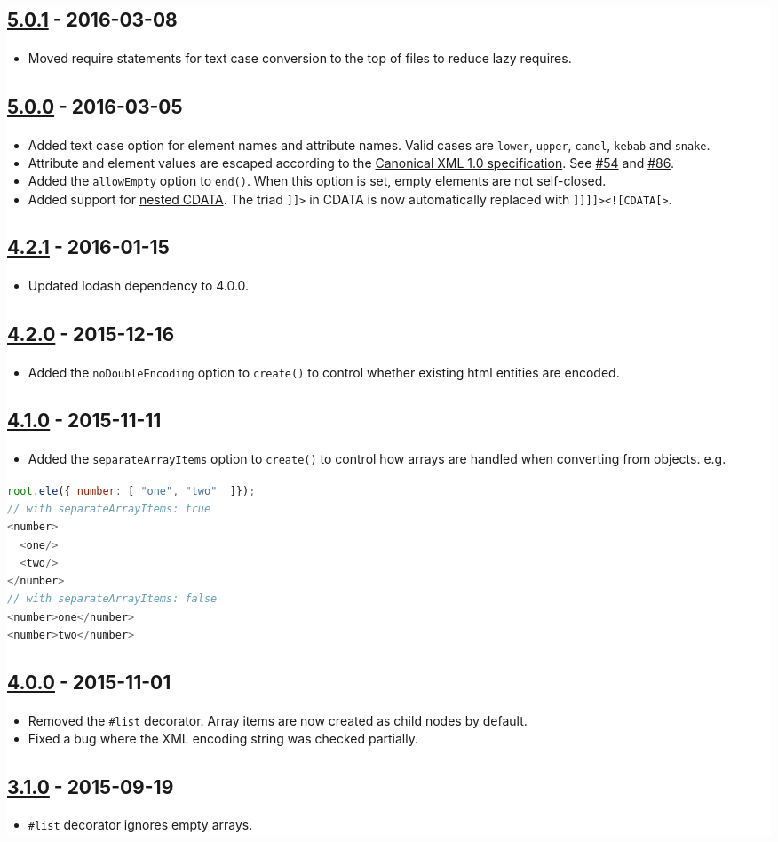 ## [5.0.1] - 2016-03-08

- Moved require statements for text case conversion to the top of files to reduce lazy requires.

## [5.0.0] - 2016-03-05

- Added text case option for element names and attribute names. Valid cases are `lower`, `upper`, `camel`, `kebab` and `snake`.
- Attribute and element values are escaped according to the [Canonical XML 1.0 specification](http://www.w3.org/TR/2000/WD-xml-c14n-20000119.html#charescaping). See [#54](https://github.com/oozcitak/xmlbuilder-js/issues/54) and [#86](https://github.com/oozcitak/xmlbuilder-js/issues/86).
- Added the `allowEmpty` option to `end()`. When this option is set, empty elements are not self-closed.
- Added support for [nested CDATA](https://en.wikipedia.org/wiki/CDATA#Nesting). The triad `]]>` in CDATA is now automatically replaced with `]]]]><![CDATA[>`.

## [4.2.1] - 2016-01-15

- Updated lodash dependency to 4.0.0.

## [4.2.0] - 2015-12-16

- Added the `noDoubleEncoding` option to `create()` to control whether existing html entities are encoded.

## [4.1.0] - 2015-11-11

- Added the `separateArrayItems` option to `create()` to control how arrays are handled when converting from objects. e.g.

```javascript
root.ele({ number: [ "one", "two"  ]});
// with separateArrayItems: true
<number>
  <one/>
  <two/>
</number>
// with separateArrayItems: false
<number>one</number>
<number>two</number>
```

## [4.0.0] - 2015-11-01

- Removed the `#list` decorator. Array items are now created as child nodes by default.
- Fixed a bug where the XML encoding string was checked partially.

## [3.1.0] - 2015-09-19

- `#list` decorator ignores empty arrays.


[0.0.2]: https://github.com/oozcitak/xmlbuilder-js/compare/v0.0.1...v0.0.2
[0.0.3]: https://github.com/oozcitak/xmlbuilder-js/compare/v0.0.2...v0.0.3
[0.0.4]: https://github.com/oozcitak/xmlbuilder-js/compare/v0.0.3...v0.0.4
[0.0.5]: https://github.com/oozcitak/xmlbuilder-js/compare/v0.0.4...v0.0.5
[0.0.6]: https://github.com/oozcitak/xmlbuilder-js/compare/v0.0.5...v0.0.6
[0.0.7]: https://github.com/oozcitak/xmlbuilder-js/compare/v0.0.6...v0.0.7
[0.1.0]: https://github.com/oozcitak/xmlbuilder-js/compare/v0.0.7...v0.1.0
[0.1.1]: https://github.com/oozcitak/xmlbuilder-js/compare/v0.1.0...v0.1.1
[0.1.2]: https://github.com/oozcitak/xmlbuilder-js/compare/v0.1.1...v0.1.2
[0.1.3]: https://github.com/oozcitak/xmlbuilder-js/compare/v0.1.2...v0.1.3
[0.1.4]: https://github.com/oozcitak/xmlbuilder-js/compare/v0.1.3...v0.1.4
[0.1.5]: https://github.com/oozcitak/xmlbuilder-js/compare/v0.1.4...v0.1.5
[0.1.6]: https://github.com/oozcitak/xmlbuilder-js/compare/v0.1.5...v0.1.6
[0.1.7]: https://github.com/oozcitak/xmlbuilder-js/compare/v0.1.6...v0.1.7
[0.2.0]: https://github.com/oozcitak/xmlbuilder-js/compare/v0.1.7...v0.2.0
[0.2.1]: https://github.com/oozcitak/xmlbuilder-js/compare/v0.2.0...v0.2.1
[0.2.2]: https://github.com/oozcitak/xmlbuilder-js/compare/v0.2.1...v0.2.2
[0.3.0]: https://github.com/oozcitak/xmlbuilder-js/compare/v0.2.2...v0.3.0
[0.3.1]: https://github.com/oozcitak/xmlbuilder-js/compare/v0.3.0...v0.3.1
[0.3.2]: https://github.com/oozcitak/xmlbuilder-js/compare/v0.3.1...v0.3.2
[0.3.3]: https://github.com/oozcitak/xmlbuilder-js/compare/v0.3.2...v0.3.3
[0.3.10]: https://github.com/oozcitak/xmlbuilder-js/compare/v0.3.3...v0.3.10
[0.3.11]: https://github.com/oozcitak/xmlbuilder-js/compare/v0.3.10...v0.3.11
[0.4.0]: https://github.com/oozcitak/xmlbuilder-js/compare/v0.3.11...v0.4.0
[0.4.1]: https://github.com/oozcitak/xmlbuilder-js/compare/v0.4.0...v0.4.1
[0.4.2]: https://github.com/oozcitak/xmlbuilder-js/compare/v0.4.1...v0.4.2
[0.4.3]: https://github.com/oozcitak/xmlbuilder-js/compare/v0.4.2...v0.4.3
[1.0.0]: https://github.com/oozcitak/xmlbuilder-js/compare/v0.4.3...v1.0.0
[1.0.1]: https://github.com/oozcitak/xmlbuilder-js/compare/v1.0.0...v1.0.1
[1.0.2]: https://github.com/oozcitak/xmlbuilder-js/compare/v1.0.1...v1.0.2
[1.1.0]: https://github.com/oozcitak/xmlbuilder-js/compare/v1.0.2...v1.1.0
[1.1.1]: https://github.com/oozcitak/xmlbuilder-js/compare/v1.1.0...v1.1.1
[1.1.2]: https://github.com/oozcitak/xmlbuilder-js/compare/v1.1.1...v1.1.2
[2.0.0]: https://github.com/oozcitak/xmlbuilder-js/compare/v1.1.2...v2.0.0
[2.0.1]: https://github.com/oozcitak/xmlbuilder-js/compare/v2.0.0...v2.0.1
[2.1.0]: https://github.com/oozcitak/xmlbuilder-js/compare/v2.0.1...v2.1.0
[2.2.0]: https://github.com/oozcitak/xmlbuilder-js/compare/v2.1.0...v2.2.0
[2.2.1]: https://github.com/oozcitak/xmlbuilder-js/compare/v2.2.0...v2.2.1
[2.3.0]: https://github.com/oozcitak/xmlbuilder-js/compare/v2.2.1...v2.3.0
[2.4.0]: https://github.com/oozcitak/xmlbuilder-js/compare/v2.3.0...v2.4.0
[2.4.1]: https://github.com/oozcitak/xmlbuilder-js/compare/v2.4.0...v2.4.1
[2.4.2]: https://github.com/oozcitak/xmlbuilder-js/compare/v2.4.1...v2.4.2
[2.4.3]: https://github.com/oozcitak/xmlbuilder-js/compare/v2.4.2...v2.4.3
[2.4.4]: https://github.com/oozcitak/xmlbuilder-js/compare/v2.4.3...v2.4.4
[2.4.5]: https://github.com/oozcitak/xmlbuilder-js/compare/v2.4.4...v2.4.5
[2.4.6]: https://github.com/oozcitak/xmlbuilder-js/compare/v2.4.5...v2.4.6
[2.5.0]: https://github.com/oozcitak/xmlbuilder-js/compare/v2.4.6...v2.5.0
[2.5.1]: https://github.com/oozcitak/xmlbuilder-js/compare/v2.5.0...v2.5.1
[2.5.2]: https://github.com/oozcitak/xmlbuilder-js/compare/v2.5.1...v2.5.2
[2.6.0]: https://github.com/oozcitak/xmlbuilder-js/compare/v2.5.2...v2.6.0
[2.6.1]: https://github.com/oozcitak/xmlbuilder-js/compare/v2.6.0...v2.6.1
[2.6.2]: https://github.com/oozcitak/xmlbuilder-js/compare/v2.6.1...v2.6.2
[2.6.3]: https://github.com/oozcitak/xmlbuilder-js/compare/v2.6.2...v2.6.3
[2.6.4]: https://github.com/oozcitak/xmlbuilder-js/compare/v2.6.3...v2.6.4
[2.6.5]: https://github.com/oozcitak/xmlbuilder-js/compare/v2.6.4...v2.6.5
[3.0.0]: https://github.com/oozcitak/xmlbuilder-js/compare/v2.6.5...v3.0.0
[3.1.0]: https://github.com/oozcitak/xmlbuilder-js/compare/v3.0.0...v3.1.0
[4.0.0]: https://github.com/oozcitak/xmlbuilder-js/compare/v3.1.0...v4.0.0
[4.1.0]: https://github.com/oozcitak/xmlbuilder-js/compare/v4.0.0...v4.1.0
[4.2.0]: https://github.com/oozcitak/xmlbuilder-js/compare/v4.1.0...v4.2.0
[4.2.1]: https://github.com/oozcitak/xmlbuilder-js/compare/v4.2.0...v4.2.1
[5.0.0]: https://github.com/oozcitak/xmlbuilder-js/compare/v4.2.1...v5.0.0
[5.0.1]: https://github.com/oozcitak/xmlbuilder-js/compare/v5.0.0...v5.0.1
[6.0.0]: https://github.com/oozcitak/xmlbuilder-js/compare/v5.0.1...v6.0.0
[7.0.0]: https://github.com/oozcitak/xmlbuilder-js/compare/v6.0.0...v7.0.0
[8.0.0]: https://github.com/oozcitak/xmlbuilder-js/compare/v7.0.0...v8.0.0
[8.1.0]: https://github.com/oozcitak/xmlbuilder-js/compare/v8.0.0...v8.1.0
[8.2.0]: https://github.com/oozcitak/xmlbuilder-js/compare/v8.1.0...v8.2.0
[8.2.1]: https://github.com/oozcitak/xmlbuilder-js/compare/v8.2.0...v8.2.1
[8.2.2]: https://github.com/oozcitak/xmlbuilder-js/compare/v8.2.1...v8.2.2
[9.0.0]: https://github.com/oozcitak/xmlbuilder-js/compare/v8.2.2...v9.0.0
[9.0.1]: https://github.com/oozcitak/xmlbuilder-js/compare/v9.0.0...v9.0.1
[9.0.2]: https://github.com/oozcitak/xmlbuilder-js/compare/v9.0.1...v9.0.2
[9.0.3]: https://github.com/oozcitak/xmlbuilder-js/compare/v9.0.2...v9.0.3
[9.0.4]: https://github.com/oozcitak/xmlbuilder-js/compare/v9.0.3...v9.0.4
[9.0.7]: https://github.com/oozcitak/xmlbuilder-js/compare/v9.0.4...v9.0.7
[10.0.0]: https://github.com/oozcitak/xmlbuilder-js/compare/v9.0.7...v10.0.0
[10.1.0]: https://github.com/oozcitak/xmlbuilder-js/compare/v10.0.0...v10.1.0
[10.1.1]: https://github.com/oozcitak/xmlbuilder-js/compare/v10.1.0...v10.1.1
[11.0.0]: https://github.com/oozcitak/xmlbuilder-js/compare/v10.1.1...v11.0.0
[11.0.1]: https://github.com/oozcitak/xmlbuilder-js/compare/v11.0.0...v11.0.1
[12.0.0]: https://github.com/oozcitak/xmlbuilder-js/compare/v11.0.1...v12.0.0
[12.0.1]: https://github.com/oozcitak/xmlbuilder-js/compare/v12.0.0...v12.0.1
[13.0.0]: https://github.com/oozcitak/xmlbuilder-js/compare/v12.0.1...v13.0.0
[13.0.1]: https://github.com/oozcitak/xmlbuilder-js/compare/v13.0.0...v13.0.1
[13.0.2]: https://github.com/oozcitak/xmlbuilder-js/compare/v13.0.1...v13.0.2